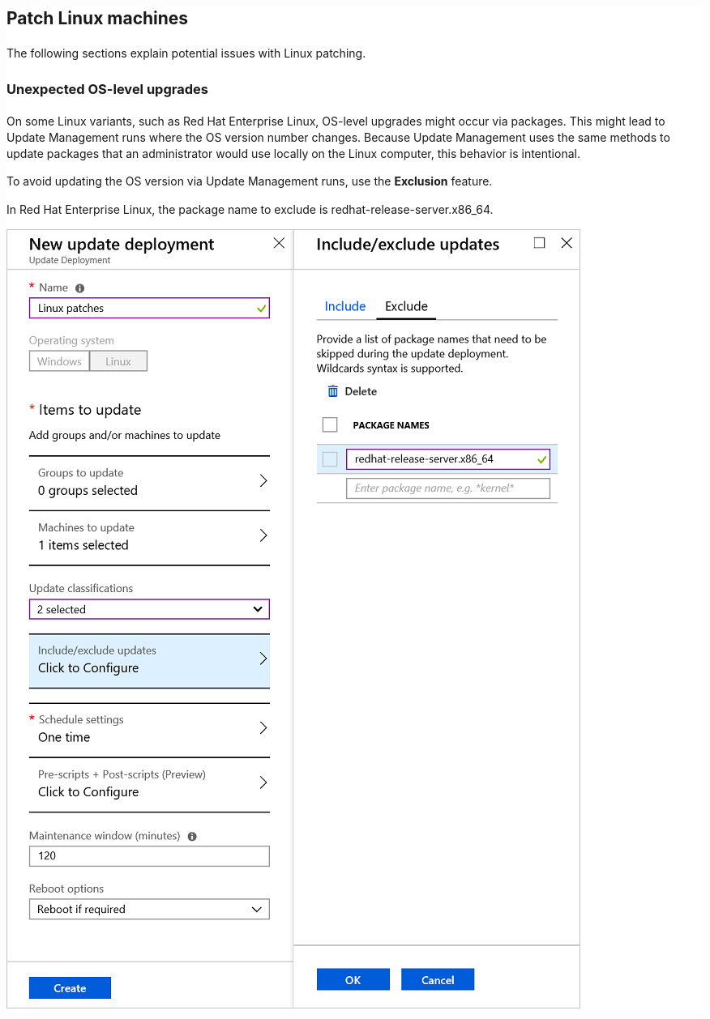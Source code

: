 ## Patch Linux machines

The following sections explain potential issues with Linux patching.

### Unexpected OS-level upgrades

On some Linux variants, such as Red Hat Enterprise Linux, OS-level upgrades might occur via packages. This might lead to Update Management runs where the OS version number changes. Because Update Management uses the same methods to update packages that an administrator would use locally on the Linux computer, this behavior is intentional.

To avoid updating the OS version via Update Management runs, use the **Exclusion** feature.

In Red Hat Enterprise Linux, the package name to exclude is redhat-release-server.x86_64.

![Packages to exclude for Linux](./media/automation-update-management/linuxpatches.png)
